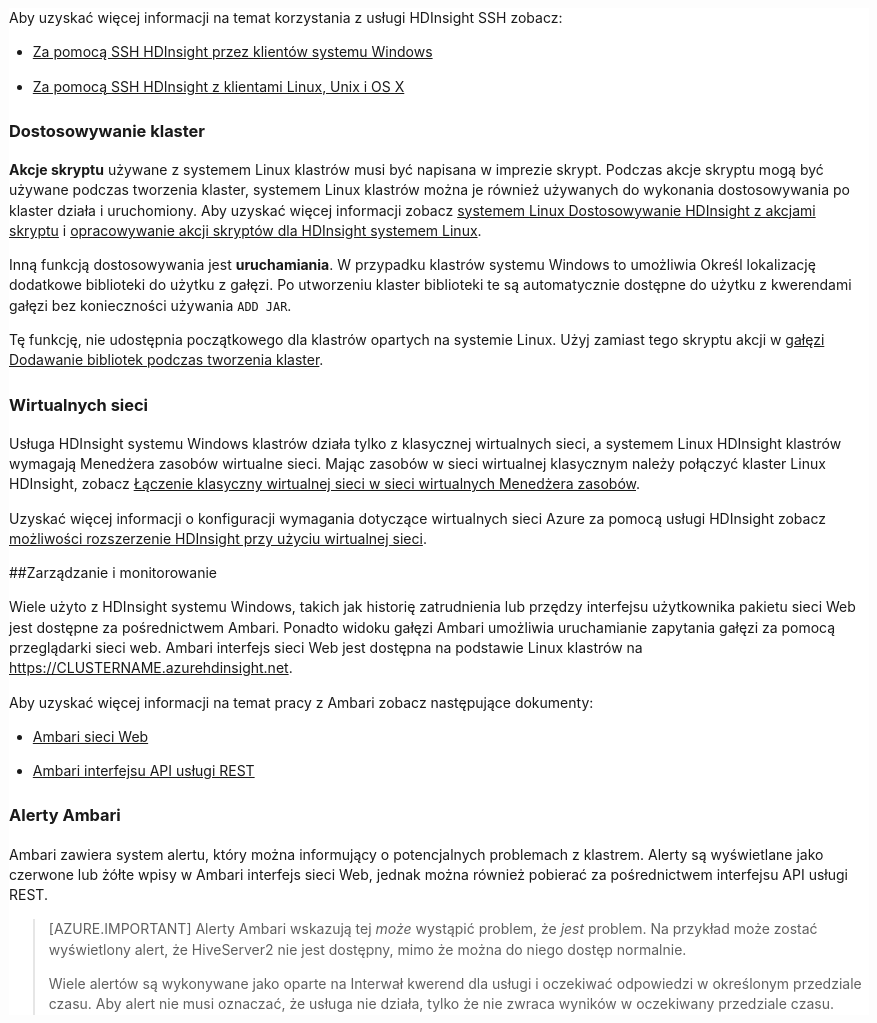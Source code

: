 Aby uzyskać więcej informacji na temat korzystania z usługi HDInsight SSH zobacz:

- [Za pomocą SSH HDInsight przez klientów systemu Windows](hdinsight-hadoop-linux-use-ssh-windows.md)

- [Za pomocą SSH HDInsight z klientami Linux, Unix i OS X](hdinsight-hadoop-linux-use-ssh-unix.md)

### <a name="cluster-customization"></a>Dostosowywanie klaster

**Akcje skryptu** używane z systemem Linux klastrów musi być napisana w imprezie skrypt. Podczas akcje skryptu mogą być używane podczas tworzenia klaster, systemem Linux klastrów można je również używanych do wykonania dostosowywania po klaster działa i uruchomiony. Aby uzyskać więcej informacji zobacz [systemem Linux Dostosowywanie HDInsight z akcjami skryptu](hdinsight-hadoop-customize-cluster-linux.md) i [opracowywanie akcji skryptów dla HDInsight systemem Linux](hdinsight-hadoop-script-actions-linux.md).

Inną funkcją dostosowywania jest **uruchamiania**. W przypadku klastrów systemu Windows to umożliwia Określ lokalizację dodatkowe biblioteki do użytku z gałęzi. Po utworzeniu klaster biblioteki te są automatycznie dostępne do użytku z kwerendami gałęzi bez konieczności używania `ADD JAR`.

Tę funkcję, nie udostępnia początkowego dla klastrów opartych na systemie Linux. Użyj zamiast tego skryptu akcji w [gałęzi Dodawanie bibliotek podczas tworzenia klaster](hdinsight-hadoop-add-hive-libraries.md).

### <a name="virtual-networks"></a>Wirtualnych sieci

Usługa HDInsight systemu Windows klastrów działa tylko z klasycznej wirtualnych sieci, a systemem Linux HDInsight klastrów wymagają Menedżera zasobów wirtualne sieci. Mając zasobów w sieci wirtualnej klasycznym należy połączyć klaster Linux HDInsight, zobacz [Łączenie klasyczny wirtualnej sieci w sieci wirtualnych Menedżera zasobów](../vpn-gateway/vpn-gateway-connect-different-deployment-models-portal.md).

Uzyskać więcej informacji o konfiguracji wymagania dotyczące wirtualnych sieci Azure za pomocą usługi HDInsight zobacz [możliwości rozszerzenie HDInsight przy użyciu wirtualnej sieci](hdinsight-extend-hadoop-virtual-network.md).

##<a name="management-and-monitoring"></a>Zarządzanie i monitorowanie

Wiele użyto z HDInsight systemu Windows, takich jak historię zatrudnienia lub przędzy interfejsu użytkownika pakietu sieci Web jest dostępne za pośrednictwem Ambari. Ponadto widoku gałęzi Ambari umożliwia uruchamianie zapytania gałęzi za pomocą przeglądarki sieci web. Ambari interfejs sieci Web jest dostępna na podstawie Linux klastrów na https://CLUSTERNAME.azurehdinsight.net.

Aby uzyskać więcej informacji na temat pracy z Ambari zobacz następujące dokumenty:

- [Ambari sieci Web](hdinsight-hadoop-manage-ambari.md)

- [Ambari interfejsu API usługi REST](hdinsight-hadoop-manage-ambari-rest-api.md)

### <a name="ambari-alerts"></a>Alerty Ambari

Ambari zawiera system alertu, który można informujący o potencjalnych problemach z klastrem. Alerty są wyświetlane jako czerwone lub żółte wpisy w Ambari interfejs sieci Web, jednak można również pobierać za pośrednictwem interfejsu API usługi REST.

> [AZURE.IMPORTANT] Alerty Ambari wskazują tej *może* wystąpić problem, że *jest* problem. Na przykład może zostać wyświetlony alert, że HiveServer2 nie jest dostępny, mimo że można do niego dostęp normalnie.
>
> Wiele alertów są wykonywane jako oparte na Interwał kwerend dla usługi i oczekiwać odpowiedzi w określonym przedziale czasu. Aby alert nie musi oznaczać, że usługa nie działa, tylko że nie zwraca wyników w oczekiwany przedziale czasu.
